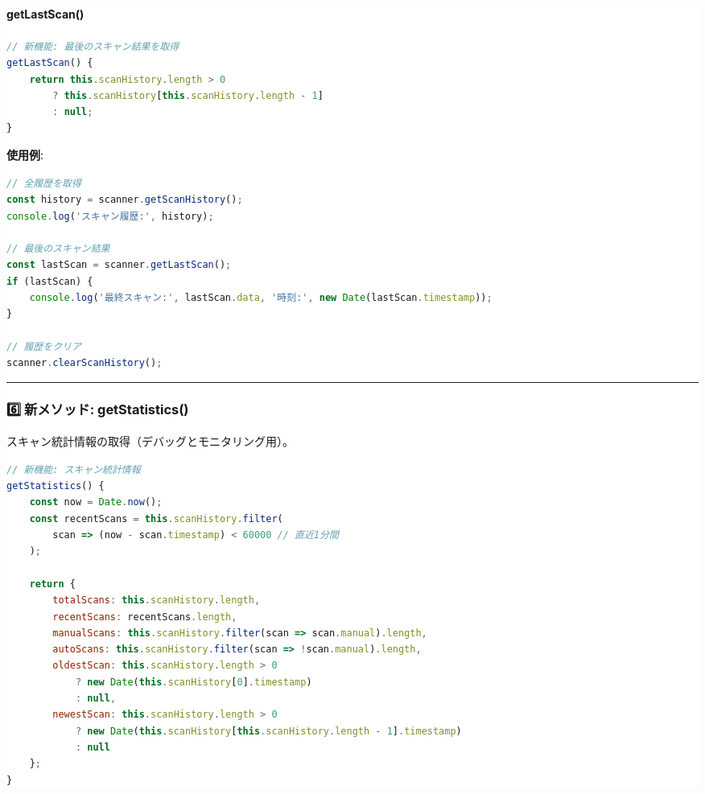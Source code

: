 #### **getLastScan()**
```javascript
// 新機能: 最後のスキャン結果を取得
getLastScan() {
    return this.scanHistory.length > 0 
        ? this.scanHistory[this.scanHistory.length - 1] 
        : null;
}
```

**使用例**:
```javascript
// 全履歴を取得
const history = scanner.getScanHistory();
console.log('スキャン履歴:', history);

// 最後のスキャン結果
const lastScan = scanner.getLastScan();
if (lastScan) {
    console.log('最終スキャン:', lastScan.data, '時刻:', new Date(lastScan.timestamp));
}

// 履歴をクリア
scanner.clearScanHistory();
```

---

### 6️⃣ **新メソッド: getStatistics()**

スキャン統計情報の取得（デバッグとモニタリング用）。

```javascript
// 新機能: スキャン統計情報
getStatistics() {
    const now = Date.now();
    const recentScans = this.scanHistory.filter(
        scan => (now - scan.timestamp) < 60000 // 直近1分間
    );
    
    return {
        totalScans: this.scanHistory.length,
        recentScans: recentScans.length,
        manualScans: this.scanHistory.filter(scan => scan.manual).length,
        autoScans: this.scanHistory.filter(scan => !scan.manual).length,
        oldestScan: this.scanHistory.length > 0 
            ? new Date(this.scanHistory[0].timestamp) 
            : null,
        newestScan: this.scanHistory.length > 0 
            ? new Date(this.scanHistory[this.scanHistory.length - 1].timestamp) 
            : null
    };
}
```
